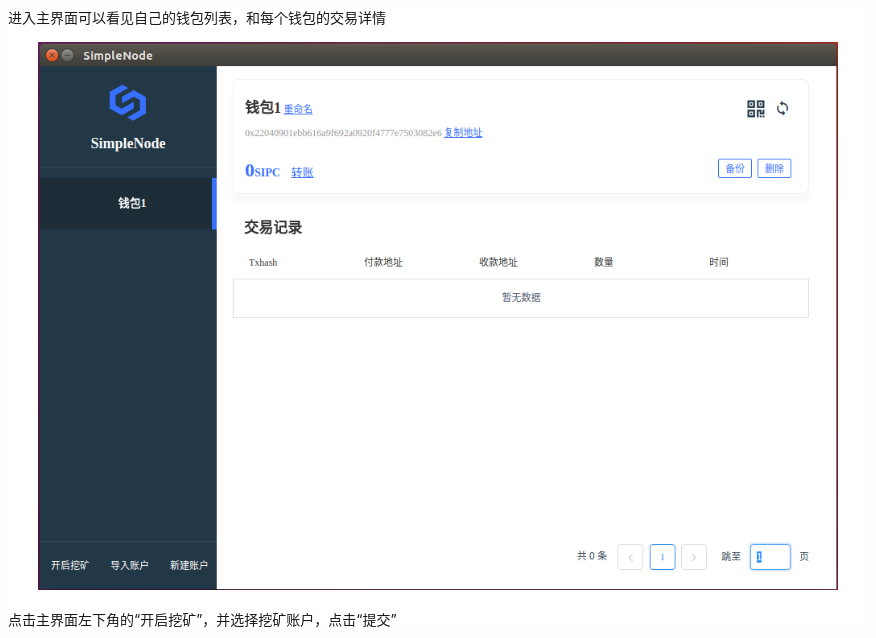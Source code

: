 进入主界面可以看见自己的钱包列表，和每个钱包的交易详情

<div align=center><img src="./Ubuntu/主界面.png" width=800 alt=""/></div>

点击主界面左下角的“开启挖矿”，并选择挖矿账户，点击“提交”
